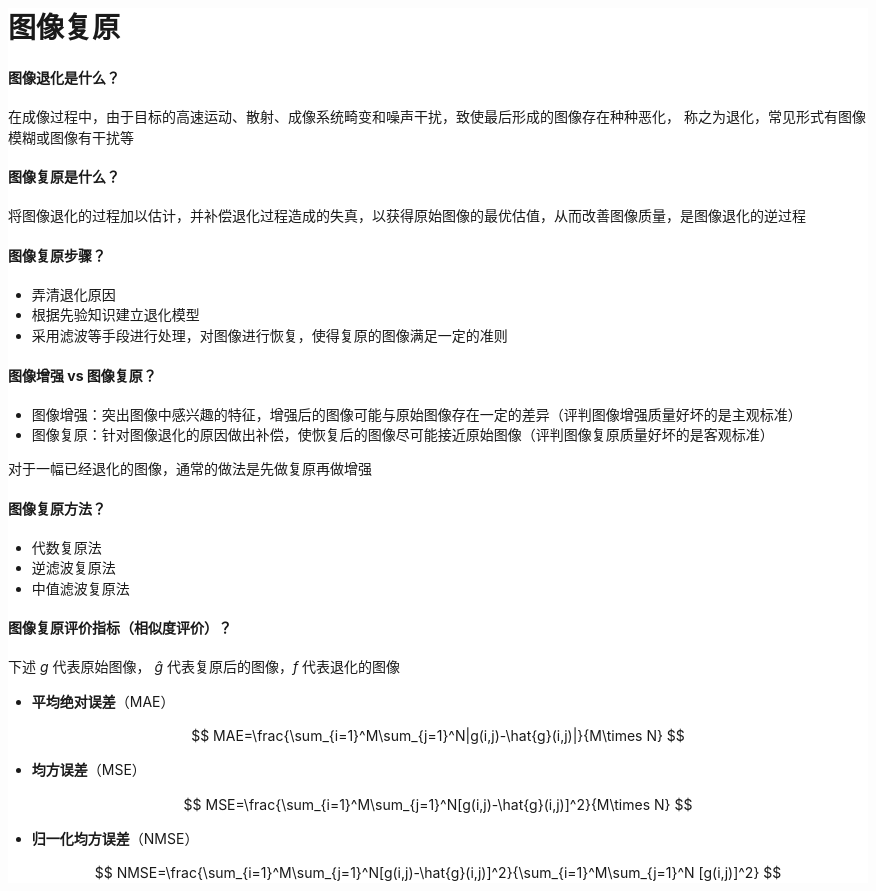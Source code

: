 

# 图像复原

#### 图像退化是什么？

在成像过程中，由于目标的高速运动、散射、成像系统畸变和噪声干扰，致使最后形成的图像存在种种恶化， 称之为退化，常见形式有图像模糊或图像有干扰等



#### 图像复原是什么？

将图像退化的过程加以估计，并补偿退化过程造成的失真，以获得原始图像的最优估值，从而改善图像质量，是图像退化的逆过程



#### 图像复原步骤？

- 弄清退化原因
- 根据先验知识建立退化模型
- 采用滤波等手段进行处理，对图像进行恢复，使得复原的图像满足一定的准则



#### 图像增强 vs 图像复原？

- 图像增强：突出图像中感兴趣的特征，增强后的图像可能与原始图像存在一定的差异（评判图像增强质量好坏的是主观标准）
- 图像复原：针对图像退化的原因做出补偿，使恢复后的图像尽可能接近原始图像（评判图像复原质量好坏的是客观标准）

对于一幅已经退化的图像，通常的做法是先做复原再做增强



#### 图像复原方法？

- 代数复原法
- 逆滤波复原法
- 中值滤波复原法



#### 图像复原评价指标（相似度评价）？

下述 $g$ 代表原始图像， $\hat{g}$ 代表复原后的图像，$f$ 代表退化的图像

- **平均绝对误差**（MAE）

$$
MAE=\frac{\sum_{i=1}^M\sum_{j=1}^N|g(i,j)-\hat{g}(i,j)|}{M\times N}
$$

- **均方误差**（MSE）

$$
MSE=\frac{\sum_{i=1}^M\sum_{j=1}^N[g(i,j)-\hat{g}(i,j)]^2}{M\times N}
$$

- **归一化均方误差**（NMSE）

$$
NMSE=\frac{\sum_{i=1}^M\sum_{j=1}^N[g(i,j)-\hat{g}(i,j)]^2}{\sum_{i=1}^M\sum_{j=1}^N [g(i,j)]^2}
$$
